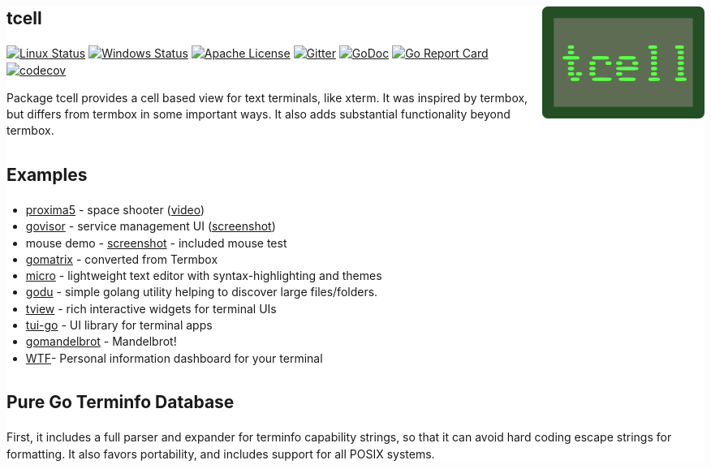 ## tcell <img src=tcell.png align=right>

[![Linux Status](https://img.shields.io/travis/gdamore/tcell.svg?label=linux)](https://travis-ci.org/gdamore/tcell)
[![Windows Status](https://img.shields.io/appveyor/ci/gdamore/tcell.svg?label=windows)](https://ci.appveyor.com/project/gdamore/tcell)
[![Apache License](https://img.shields.io/badge/license-APACHE2-blue.svg)](https://github.com/gdamore/tcell/blob/master/LICENSE)
[![Gitter](https://img.shields.io/badge/gitter-join-brightgreen.svg)](https://gitter.im/gdamore/tcell)
[![GoDoc](https://img.shields.io/badge/godoc-reference-blue.svg)](https://godoc.org/github.com/gdamore/tcell)
[![Go Report Card](http://goreportcard.com/badge/gdamore/tcell)](http://goreportcard.com/report/gdamore/tcell)
[![codecov](https://codecov.io/gh/gdamore/tcell/branch/master/graph/badge.svg)](https://codecov.io/gh/gdamore/tcell)


Package tcell provides a cell based view for text terminals, like xterm.
It was inspired by termbox, but differs from termbox in some important
ways.  It also adds substantial functionality beyond termbox.

## Examples

* [proxima5](https://github.com/gdamore/proxima5) - space shooter ([video](https://youtu.be/jNxKTCmY_bQ))
* [govisor](https://github.com/gdamore/govisor) - service management UI ([screenshot](http://2.bp.blogspot.com/--OsvnfzSNow/Vf7aqMw3zXI/AAAAAAAAARo/uOMtOvw4Sbg/s1600/Screen%2BShot%2B2015-09-20%2Bat%2B9.08.41%2BAM.png))
* mouse demo - [screenshot](http://2.bp.blogspot.com/-fWvW5opT0es/VhIdItdKqJI/AAAAAAAAATE/7Ojc0L1SpB0/s1600/Screen%2BShot%2B2015-10-04%2Bat%2B11.47.13%2BPM.png) - included mouse test
* [gomatrix](https://github.com/gdamore/gomatrix) - converted from Termbox
* [micro](https://github.com/zyedidia/micro/) - lightweight text editor with syntax-highlighting and themes
* [godu](https://github.com/viktomas/godu) - simple golang utility helping to discover large files/folders.
* [tview](https://github.com/rivo/tview) - rich interactive widgets for terminal UIs
* [tui-go](https://github.com/marcusolsson/tui-go) - UI library for terminal apps
* [gomandelbrot](https://github.com/rgm3/gomandelbrot) - Mandelbrot!
* [WTF](https://github.com/senorprogrammer/wtf)- Personal information dashboard for your terminal

## Pure Go Terminfo Database

First, it includes a full parser and expander for terminfo capability strings,
so that it can avoid hard coding escape strings for formatting.  It also favors
portability, and includes support for all POSIX systems.
